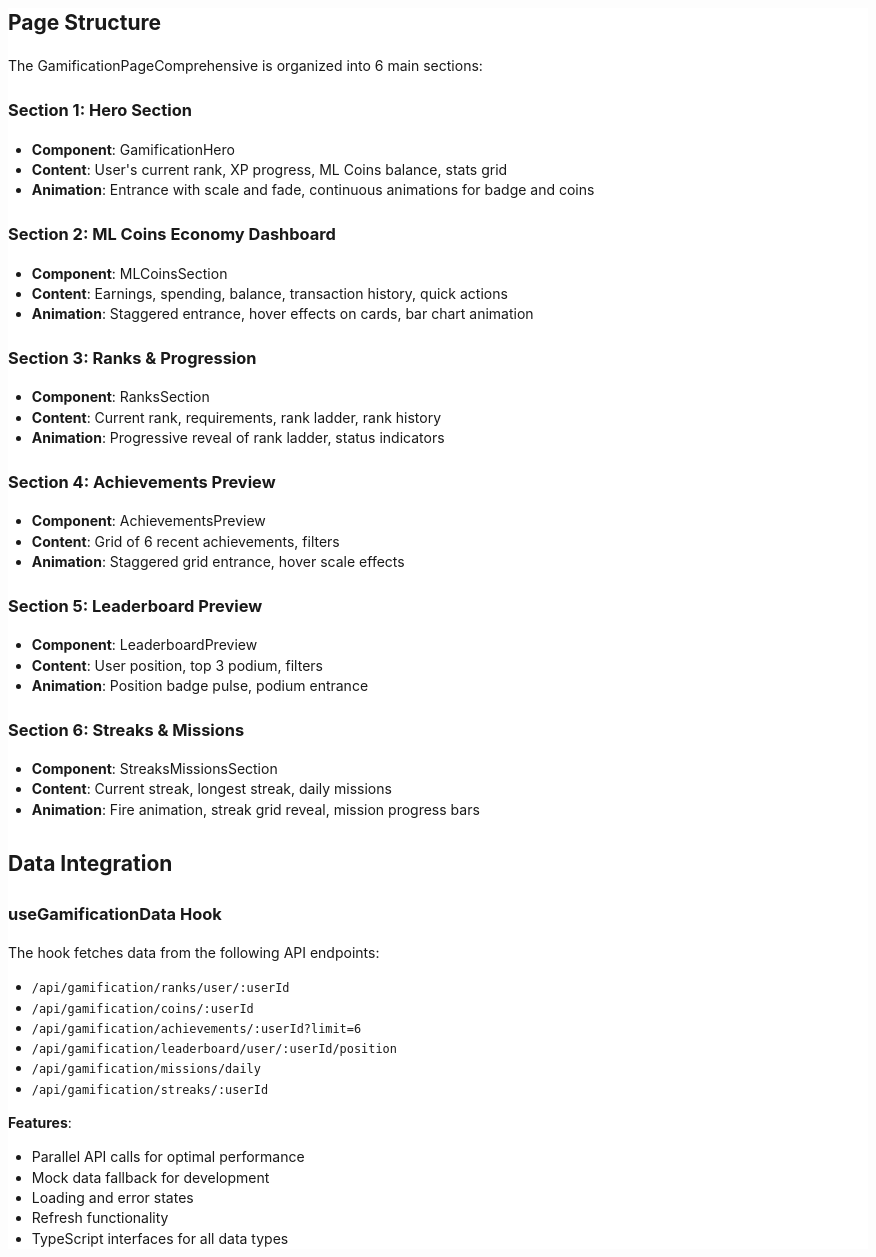 ## Page Structure

The GamificationPageComprehensive is organized into 6 main sections:

### Section 1: Hero Section
- **Component**: GamificationHero
- **Content**: User's current rank, XP progress, ML Coins balance, stats grid
- **Animation**: Entrance with scale and fade, continuous animations for badge and coins

### Section 2: ML Coins Economy Dashboard
- **Component**: MLCoinsSection
- **Content**: Earnings, spending, balance, transaction history, quick actions
- **Animation**: Staggered entrance, hover effects on cards, bar chart animation

### Section 3: Ranks & Progression
- **Component**: RanksSection
- **Content**: Current rank, requirements, rank ladder, rank history
- **Animation**: Progressive reveal of rank ladder, status indicators

### Section 4: Achievements Preview
- **Component**: AchievementsPreview
- **Content**: Grid of 6 recent achievements, filters
- **Animation**: Staggered grid entrance, hover scale effects

### Section 5: Leaderboard Preview
- **Component**: LeaderboardPreview
- **Content**: User position, top 3 podium, filters
- **Animation**: Position badge pulse, podium entrance

### Section 6: Streaks & Missions
- **Component**: StreaksMissionsSection
- **Content**: Current streak, longest streak, daily missions
- **Animation**: Fire animation, streak grid reveal, mission progress bars

## Data Integration

### useGamificationData Hook

The hook fetches data from the following API endpoints:
- `/api/gamification/ranks/user/:userId`
- `/api/gamification/coins/:userId`
- `/api/gamification/achievements/:userId?limit=6`
- `/api/gamification/leaderboard/user/:userId/position`
- `/api/gamification/missions/daily`
- `/api/gamification/streaks/:userId`

**Features**:
- Parallel API calls for optimal performance
- Mock data fallback for development
- Loading and error states
- Refresh functionality
- TypeScript interfaces for all data types

